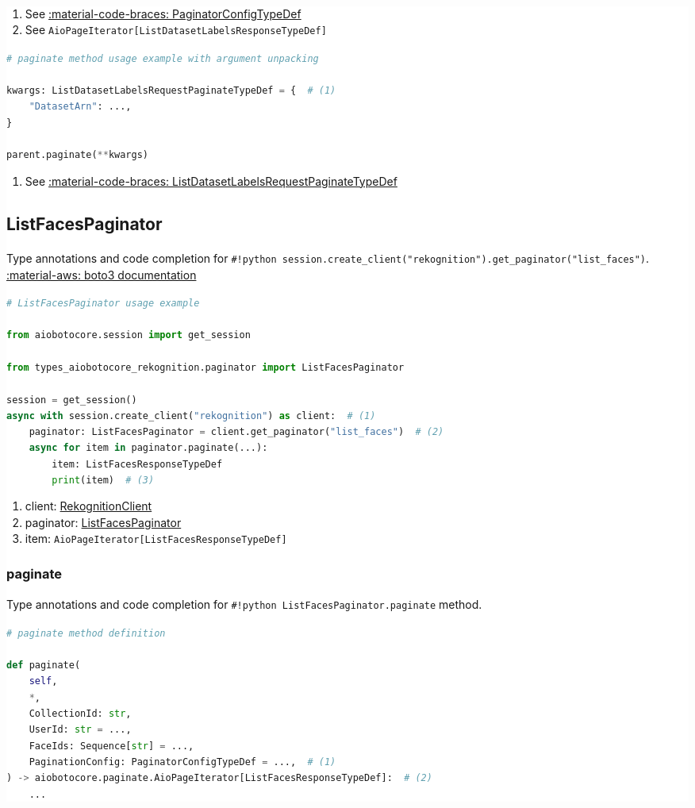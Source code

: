 1. See [:material-code-braces: PaginatorConfigTypeDef](./type_defs.md#paginatorconfigtypedef)
2. See `AioPageIterator[ListDatasetLabelsResponseTypeDef]`


```python
# paginate method usage example with argument unpacking

kwargs: ListDatasetLabelsRequestPaginateTypeDef = {  # (1)
    "DatasetArn": ...,
}

parent.paginate(**kwargs)
```

1. See [:material-code-braces: ListDatasetLabelsRequestPaginateTypeDef](./type_defs.md#listdatasetlabelsrequestpaginatetypedef)
## ListFacesPaginator

Type annotations and code completion for `#!python session.create_client("rekognition").get_paginator("list_faces")`.
[:material-aws: boto3 documentation](https://boto3.amazonaws.com/v1/documentation/api/latest/reference/services/rekognition/paginator/ListFaces.html#Rekognition.Paginator.ListFaces)

```python
# ListFacesPaginator usage example

from aiobotocore.session import get_session

from types_aiobotocore_rekognition.paginator import ListFacesPaginator

session = get_session()
async with session.create_client("rekognition") as client:  # (1)
    paginator: ListFacesPaginator = client.get_paginator("list_faces")  # (2)
    async for item in paginator.paginate(...):
        item: ListFacesResponseTypeDef
        print(item)  # (3)
```

1. client: [RekognitionClient](./client.md)
2. paginator: [ListFacesPaginator](./paginators.md#listfacespaginator)
3. item: `AioPageIterator[ListFacesResponseTypeDef]`


### paginate

Type annotations and code completion for `#!python ListFacesPaginator.paginate` method.

```python
# paginate method definition

def paginate(
    self,
    *,
    CollectionId: str,
    UserId: str = ...,
    FaceIds: Sequence[str] = ...,
    PaginationConfig: PaginatorConfigTypeDef = ...,  # (1)
) -> aiobotocore.paginate.AioPageIterator[ListFacesResponseTypeDef]:  # (2)
    ...
```
